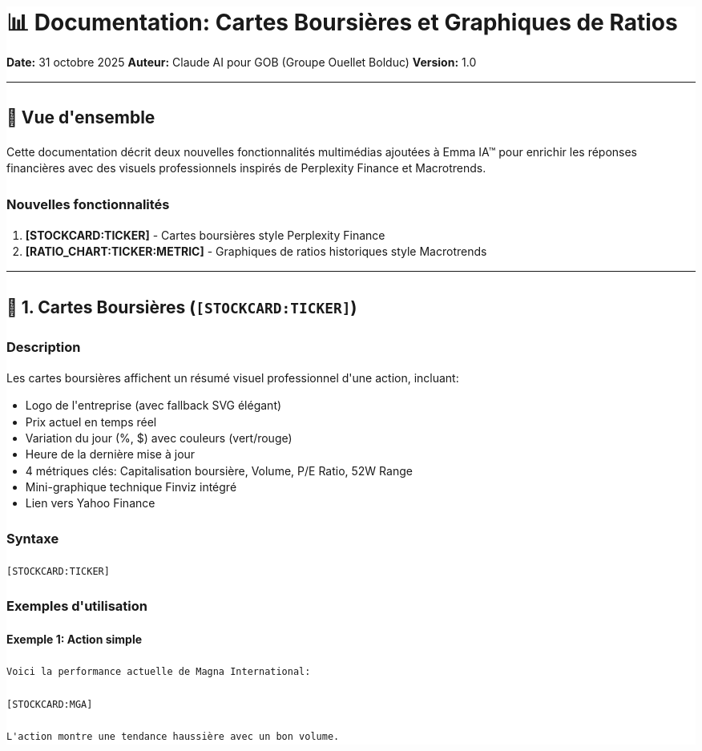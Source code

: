 # 📊 Documentation: Cartes Boursières et Graphiques de Ratios

**Date:** 31 octobre 2025
**Auteur:** Claude AI pour GOB (Groupe Ouellet Bolduc)
**Version:** 1.0

---

## 🎯 Vue d'ensemble

Cette documentation décrit deux nouvelles fonctionnalités multimédias ajoutées à Emma IA™ pour enrichir les réponses financières avec des visuels professionnels inspirés de Perplexity Finance et Macrotrends.

### Nouvelles fonctionnalités

1. **[STOCKCARD:TICKER]** - Cartes boursières style Perplexity Finance
2. **[RATIO_CHART:TICKER:METRIC]** - Graphiques de ratios historiques style Macrotrends

---

## 💼 1. Cartes Boursières (`[STOCKCARD:TICKER]`)

### Description

Les cartes boursières affichent un résumé visuel professionnel d'une action, incluant:
- Logo de l'entreprise (avec fallback SVG élégant)
- Prix actuel en temps réel
- Variation du jour (%, $) avec couleurs (vert/rouge)
- Heure de la dernière mise à jour
- 4 métriques clés: Capitalisation boursière, Volume, P/E Ratio, 52W Range
- Mini-graphique technique Finviz intégré
- Lien vers Yahoo Finance

### Syntaxe

```
[STOCKCARD:TICKER]
```

### Exemples d'utilisation

#### Exemple 1: Action simple
```
Voici la performance actuelle de Magna International:

[STOCKCARD:MGA]

L'action montre une tendance haussière avec un bon volume.
```
